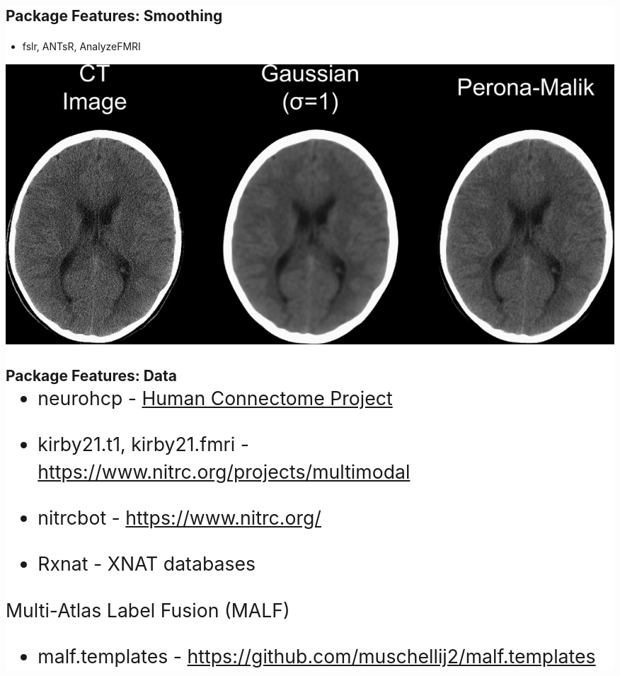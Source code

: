 
## Package Features: Smoothing

- fslr, ANTsR, AnalyzeFMRI

<img src="figures/smooth_example.png" width="100%" style="display: block; margin: auto;" />

## Package Features: Data

<div class="container" style="margin-top: -30px;"> 
   <div class="left-half" style="font-size: 20pt;">

- neurohcp - [Human Connectome Project](https://www.humanconnectome.org/)
- kirby21.t1, kirby21.fmri - https://www.nitrc.org/projects/multimodal
- nitrcbot - https://www.nitrc.org/
- Rxnat - XNAT databases

  </div>
  <div class="right-half" style="font-size: 20pt;">

Multi-Atlas Label Fusion (MALF) 

- malf.templates - https://github.com/muschellij2/malf.templates

